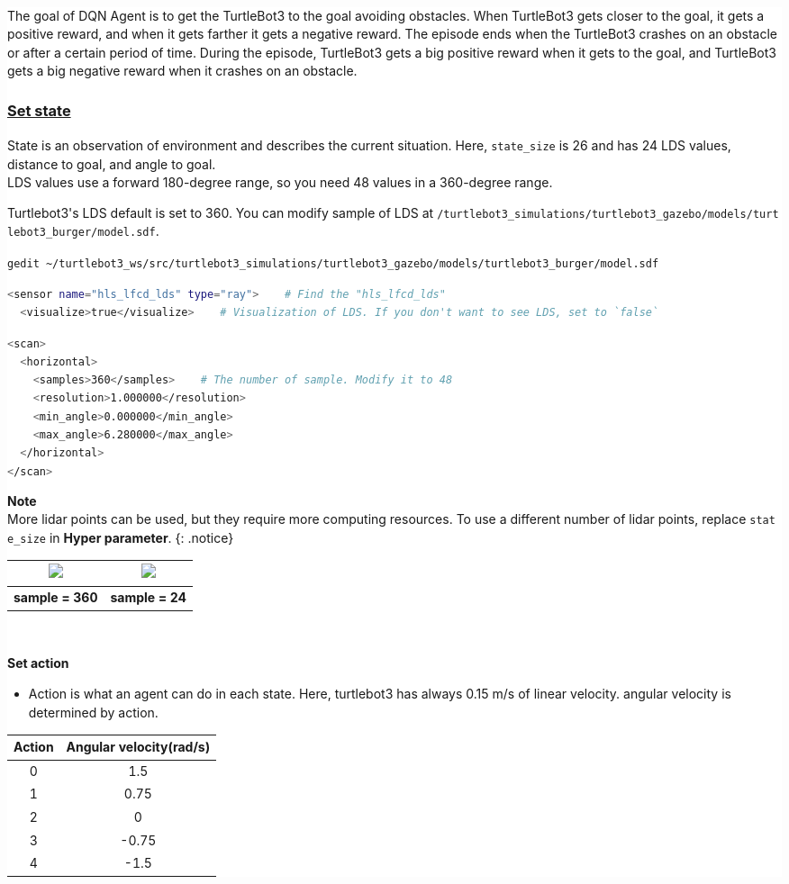 
The goal of DQN Agent is to get the TurtleBot3 to the goal avoiding obstacles. When TurtleBot3 gets closer to the goal, it gets a positive reward, and when it gets farther it gets a negative reward.
The episode ends when the TurtleBot3 crashes on an obstacle or after a certain period of time. During the episode, TurtleBot3 gets a big positive reward when it gets to the goal, and TurtleBot3 gets a big negative reward when it crashes on an obstacle.

### [Set state](#set-state)

State is an observation of environment and describes the current situation. Here, `state_size` is 26 and has 24 LDS values, distance to goal, and angle to goal.  
LDS values use a forward 180-degree range, so you need 48 values in a 360-degree range.

Turtlebot3's LDS default is set to 360. You can modify sample of LDS at `/turtlebot3_simulations/turtlebot3_gazebo/models/turtlebot3_burger/model.sdf`.

```bash
gedit ~/turtlebot3_ws/src/turtlebot3_simulations/turtlebot3_gazebo/models/turtlebot3_burger/model.sdf
```

```bash
<sensor name="hls_lfcd_lds" type="ray">    # Find the "hls_lfcd_lds"
  <visualize>true</visualize>    # Visualization of LDS. If you don't want to see LDS, set to `false`
```

```bash
<scan>
  <horizontal>
    <samples>360</samples>    # The number of sample. Modify it to 48
    <resolution>1.000000</resolution>
    <min_angle>0.000000</min_angle>
    <max_angle>6.280000</max_angle>
  </horizontal>
</scan>
```  

**Note**  
More lidar points can be used, but they require more computing resources. To use a different number of lidar points, replace `state_size` in **Hyper parameter**.
{: .notice}

| ![](/assets/images/platform/turtlebot3/machine_learning/sample_360.png) | ![](/assets/images/platform/turtlebot3/machine_learning/sample_24.png) |
|:-----------------------------------------------------------------------:|:----------------------------------------------------------------------:|
|                            **sample = 360**                             |                            **sample = 24**                             |

<br>

**Set action**  
- Action is what an agent can do in each state. Here, turtlebot3 has always 0.15 m/s of linear velocity. angular velocity is determined by action.  

| Action | Angular velocity(rad/s) |
|:------:|:-----------------------:|
|   0    |           1.5           |
|   1    |          0.75           |
|   2    |            0            |
|   3    |         -0.75           |
|   4    |          -1.5           |
